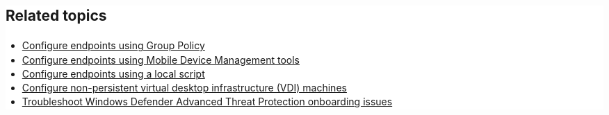 ## Related topics
- [Configure endpoints using Group Policy](configure-endpoints-gp-windows-defender-advanced-threat-protection.md)
- [Configure endpoints using Mobile Device Management tools](configure-endpoints-mdm-windows-defender-advanced-threat-protection.md)
- [Configure endpoints using a local script](configure-endpoints-script-windows-defender-advanced-threat-protection.md)
- [Configure non-persistent virtual desktop infrastructure (VDI) machines](configure-endpoints-vdi-windows-defender-advanced-threat-protection.md)
- [Troubleshoot Windows Defender Advanced Threat Protection onboarding issues](troubleshoot-onboarding-windows-defender-advanced-threat-protection.md)
